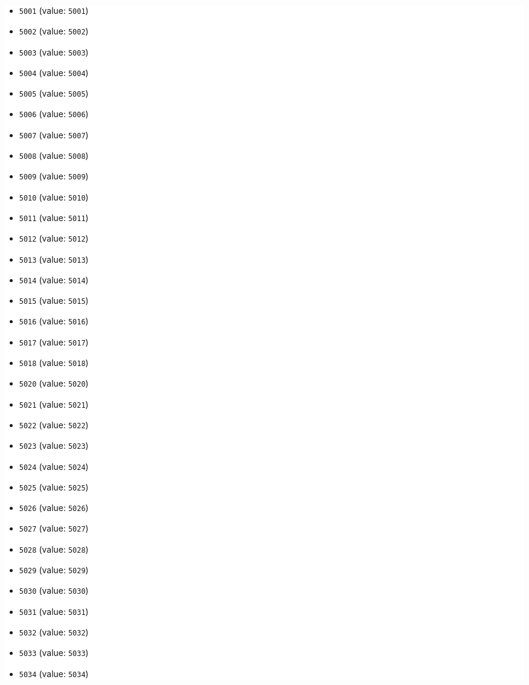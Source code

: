 * `5001` (value: `5001`)

* `5002` (value: `5002`)

* `5003` (value: `5003`)

* `5004` (value: `5004`)

* `5005` (value: `5005`)

* `5006` (value: `5006`)

* `5007` (value: `5007`)

* `5008` (value: `5008`)

* `5009` (value: `5009`)

* `5010` (value: `5010`)

* `5011` (value: `5011`)

* `5012` (value: `5012`)

* `5013` (value: `5013`)

* `5014` (value: `5014`)

* `5015` (value: `5015`)

* `5016` (value: `5016`)

* `5017` (value: `5017`)

* `5018` (value: `5018`)

* `5020` (value: `5020`)

* `5021` (value: `5021`)

* `5022` (value: `5022`)

* `5023` (value: `5023`)

* `5024` (value: `5024`)

* `5025` (value: `5025`)

* `5026` (value: `5026`)

* `5027` (value: `5027`)

* `5028` (value: `5028`)

* `5029` (value: `5029`)

* `5030` (value: `5030`)

* `5031` (value: `5031`)

* `5032` (value: `5032`)

* `5033` (value: `5033`)

* `5034` (value: `5034`)
